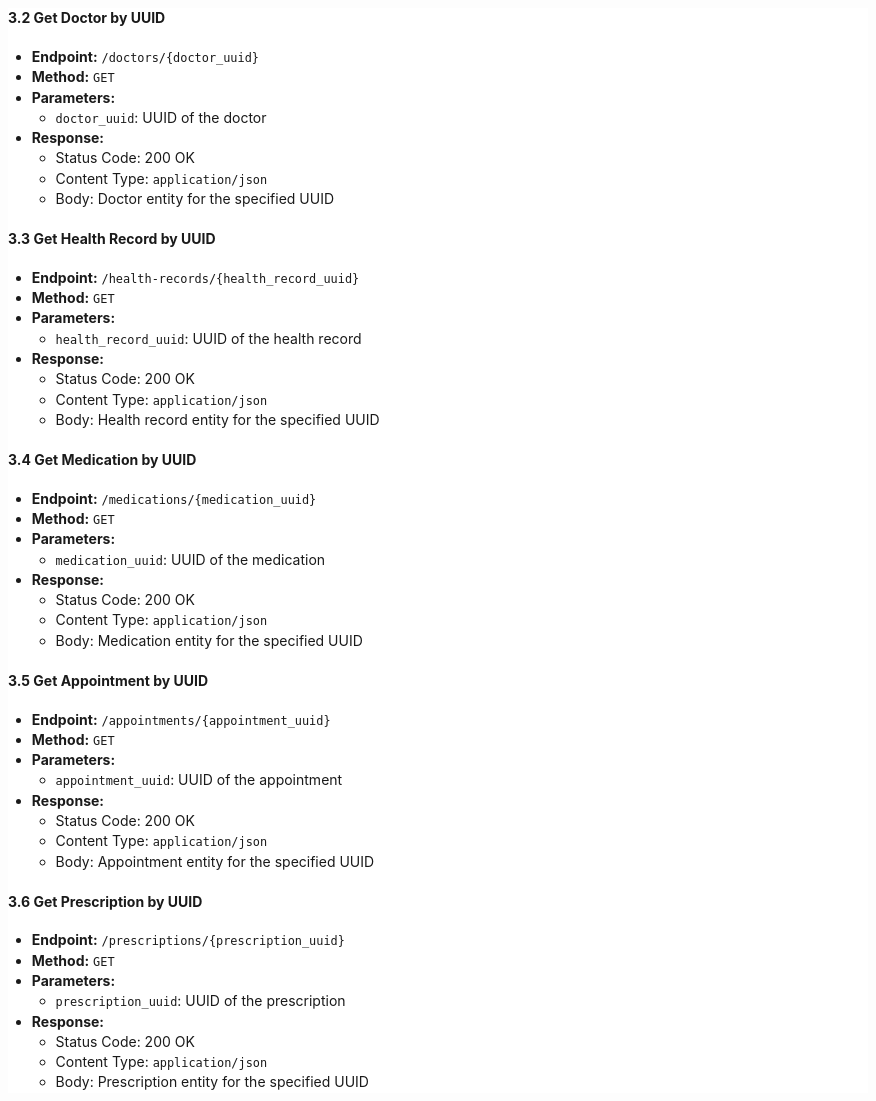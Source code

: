 #### 3.2 Get Doctor by UUID

- **Endpoint:** `/doctors/{doctor_uuid}`
- **Method:** `GET`
- **Parameters:**
  - `doctor_uuid`: UUID of the doctor
- **Response:**
  - Status Code: 200 OK
  - Content Type: `application/json`
  - Body: Doctor entity for the specified UUID

#### 3.3 Get Health Record by UUID

- **Endpoint:** `/health-records/{health_record_uuid}`
- **Method:** `GET`
- **Parameters:**
  - `health_record_uuid`: UUID of the health record
- **Response:**
  - Status Code: 200 OK
  - Content Type: `application/json`
  - Body: Health record entity for the specified UUID

#### 3.4 Get Medication by UUID

- **Endpoint:** `/medications/{medication_uuid}`
- **Method:** `GET`
- **Parameters:**
  - `medication_uuid`: UUID of the medication
- **Response:**
  - Status Code: 200 OK
  - Content Type: `application/json`
  - Body: Medication entity for the specified UUID

#### 3.5 Get Appointment by UUID

- **Endpoint:** `/appointments/{appointment_uuid}`
- **Method:** `GET`
- **Parameters:**
  - `appointment_uuid`: UUID of the appointment
- **Response:**
  - Status Code: 200 OK
  - Content Type: `application/json`
  - Body: Appointment entity for the specified UUID

#### 3.6 Get Prescription by UUID

- **Endpoint:** `/prescriptions/{prescription_uuid}`
- **Method:** `GET`
- **Parameters:**
  - `prescription_uuid`: UUID of the prescription
- **Response:**
  - Status Code: 200 OK
  - Content Type: `application/json`
  - Body: Prescription entity for the specified UUID
